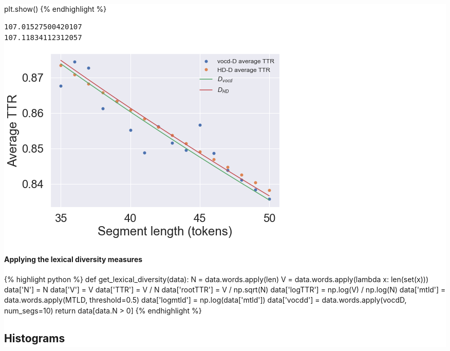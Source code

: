 plt.show()
{% endhighlight %}

<pre class="code-output">
107.01527500420107
107.11834112312057
</pre>

![vocdd-hdd](/assets/images/heavy-metal-lyrics/vocdd-hdd.png)

#### Applying the lexical diversity measures

{% highlight python %}
def get_lexical_diversity(data):
    N = data.words.apply(len)
    V = data.words.apply(lambda x: len(set(x)))
    data['N'] = N
    data['V'] = V
    data['TTR'] = V / N
    data['rootTTR'] = V / np.sqrt(N)
    data['logTTR'] = np.log(V) / np.log(N)
    data['mtld'] = data.words.apply(MTLD, threshold=0.5)
    data['logmtld'] = np.log(data['mtld'])
    data['vocdd'] = data.words.apply(vocdD, num_segs=10)
    return data[data.N > 0]
{% endhighlight %}

## Histograms
